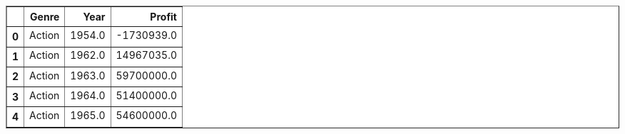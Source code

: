 


<div>
<style scoped>
    .dataframe tbody tr th:only-of-type {
        vertical-align: middle;
    }

    .dataframe tbody tr th {
        vertical-align: top;
    }

    .dataframe thead th {
        text-align: right;
    }
</style>
<table border="1" class="dataframe">
  <thead>
    <tr style="text-align: right;">
      <th></th>
      <th>Genre</th>
      <th>Year</th>
      <th>Profit</th>
    </tr>
  </thead>
  <tbody>
    <tr>
      <th>0</th>
      <td>Action</td>
      <td>1954.0</td>
      <td>-1730939.0</td>
    </tr>
    <tr>
      <th>1</th>
      <td>Action</td>
      <td>1962.0</td>
      <td>14967035.0</td>
    </tr>
    <tr>
      <th>2</th>
      <td>Action</td>
      <td>1963.0</td>
      <td>59700000.0</td>
    </tr>
    <tr>
      <th>3</th>
      <td>Action</td>
      <td>1964.0</td>
      <td>51400000.0</td>
    </tr>
    <tr>
      <th>4</th>
      <td>Action</td>
      <td>1965.0</td>
      <td>54600000.0</td>
    </tr>
  </tbody>
</table>
</div>
